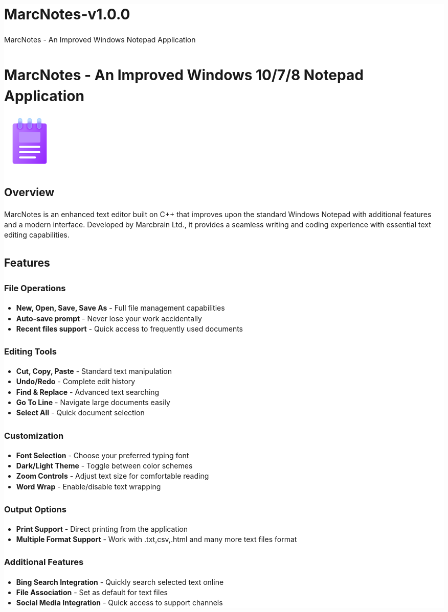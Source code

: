 # MarcNotes-v1.0.0
MarcNotes - An Improved Windows Notepad Application
# MarcNotes - An Improved Windows 10/7/8 Notepad Application

![MarcNotes Logo](app.png) 

##  Overview

MarcNotes is an enhanced text editor built on C++ that improves upon the standard Windows Notepad with additional features and a modern interface. Developed by Marcbrain Ltd., it provides a seamless writing and coding experience with essential text editing capabilities.

##  Features

### File Operations
- **New, Open, Save, Save As** - Full file management capabilities
- **Auto-save prompt** - Never lose your work accidentally
- **Recent files support** - Quick access to frequently used documents

###  Editing Tools
- **Cut, Copy, Paste** - Standard text manipulation
- **Undo/Redo** - Complete edit history
- **Find & Replace** - Advanced text searching
- **Go To Line** - Navigate large documents easily
- **Select All** - Quick document selection

### Customization
- **Font Selection** - Choose your preferred typing font
- **Dark/Light Theme** - Toggle between color schemes
- **Zoom Controls** - Adjust text size for comfortable reading
- **Word Wrap** - Enable/disable text wrapping

### Output Options
- **Print Support** - Direct printing from the application
- **Multiple Format Support** - Work with .txt,csv,.html and many more  text files format

### Additional Features
- **Bing Search Integration** - Quickly search selected text online
- **File Association** - Set as default for text files
- **Social Media Integration** - Quick access to support channels
